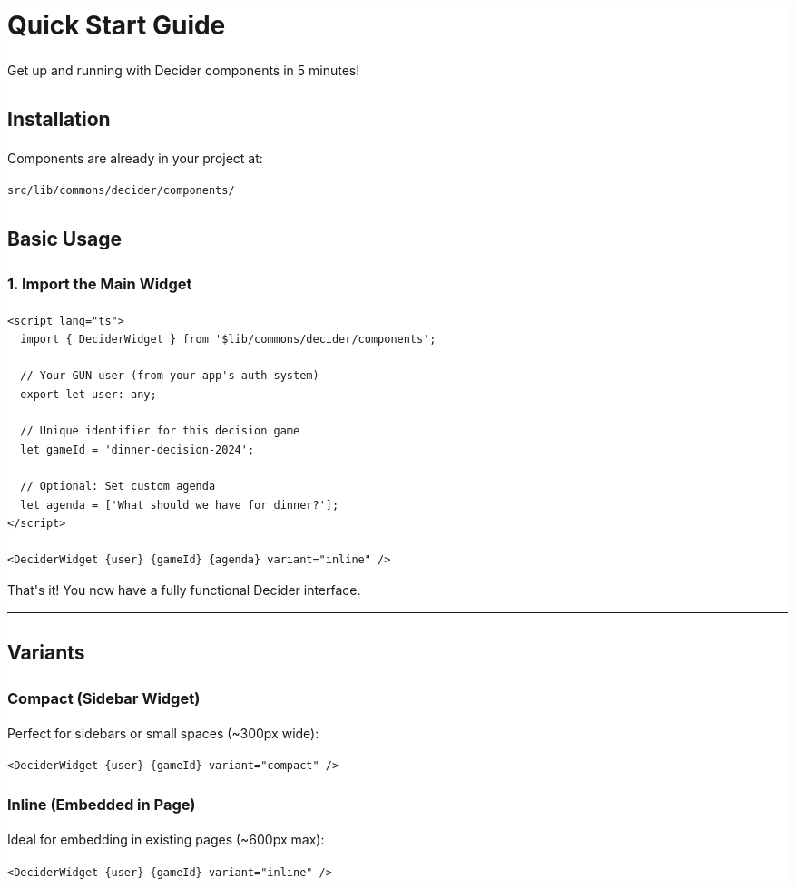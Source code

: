 # Quick Start Guide

Get up and running with Decider components in 5 minutes!

## Installation

Components are already in your project at:
```
src/lib/commons/decider/components/
```

## Basic Usage

### 1. Import the Main Widget

```svelte
<script lang="ts">
  import { DeciderWidget } from '$lib/commons/decider/components';
  
  // Your GUN user (from your app's auth system)
  export let user: any;
  
  // Unique identifier for this decision game
  let gameId = 'dinner-decision-2024';
  
  // Optional: Set custom agenda
  let agenda = ['What should we have for dinner?'];
</script>

<DeciderWidget {user} {gameId} {agenda} variant="inline" />
```

That's it! You now have a fully functional Decider interface.

---

## Variants

### Compact (Sidebar Widget)
Perfect for sidebars or small spaces (~300px wide):

```svelte
<DeciderWidget {user} {gameId} variant="compact" />
```

### Inline (Embedded in Page)
Ideal for embedding in existing pages (~600px max):

```svelte
<DeciderWidget {user} {gameId} variant="inline" />
```
